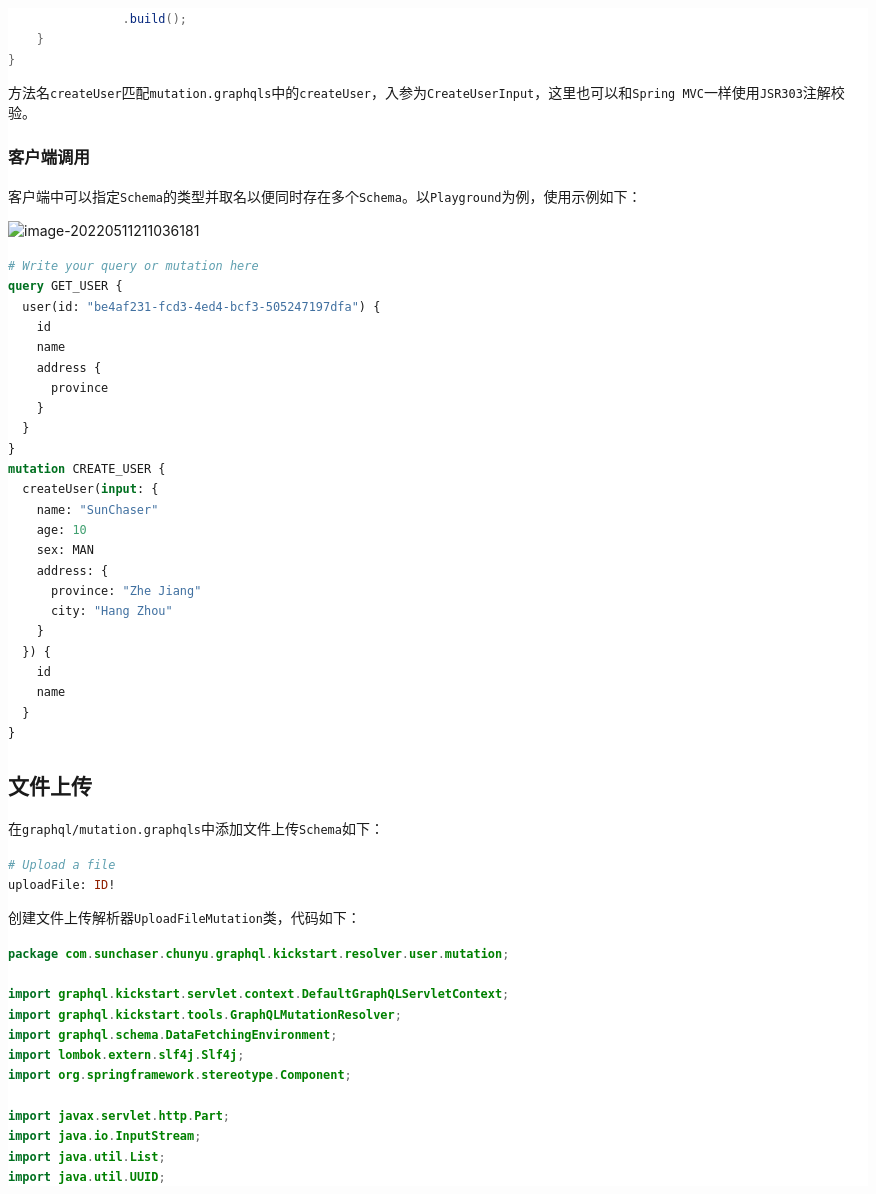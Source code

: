 ```java
                .build();
    }
}
```

方法名`createUser`匹配`mutation.graphqls`中的`createUser`，入参为`CreateUserInput`，这里也可以和`Spring MVC`一样使用`JSR303`注解校验。

### 客户端调用

客户端中可以指定`Schema`的类型并取名以便同时存在多个`Schema`。以`Playground`为例，使用示例如下：

![image-20220511211036181](https://posts-cdn.lilu.org.cn/2022/05/112112df2897bddc2a6e04db957e115f6edc95ea.png)

```graphql
# Write your query or mutation here
query GET_USER {
  user(id: "be4af231-fcd3-4ed4-bcf3-505247197dfa") {
    id
    name
    address {
      province
    }
  }
}
mutation CREATE_USER {
  createUser(input: {
    name: "SunChaser"
    age: 10
    sex: MAN
    address: {
      province: "Zhe Jiang"
      city: "Hang Zhou"
    }
  }) {
    id
    name
  }
}
```

## 文件上传

在`graphql/mutation.graphqls`中添加文件上传`Schema`如下：

```graphql
# Upload a file
uploadFile: ID!
```

创建文件上传解析器`UploadFileMutation`类，代码如下：

```java
package com.sunchaser.chunyu.graphql.kickstart.resolver.user.mutation;

import graphql.kickstart.servlet.context.DefaultGraphQLServletContext;
import graphql.kickstart.tools.GraphQLMutationResolver;
import graphql.schema.DataFetchingEnvironment;
import lombok.extern.slf4j.Slf4j;
import org.springframework.stereotype.Component;

import javax.servlet.http.Part;
import java.io.InputStream;
import java.util.List;
import java.util.UUID;

```